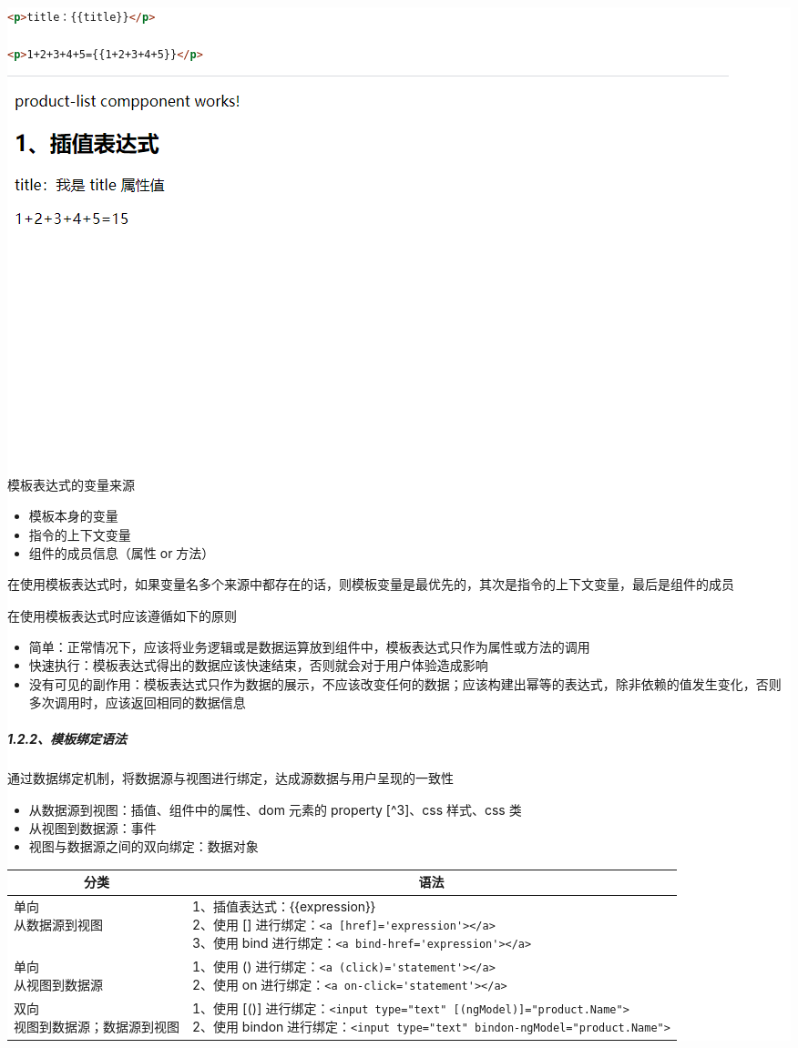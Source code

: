 ```html
<p>title：{{title}}</p>

<p>1+2+3+4+5={{1+2+3+4+5}}</p>
```

![插值表达式](./imgs/20200215162229.png)

模板表达式的变量来源

- 模板本身的变量
- 指令的上下文变量
- 组件的成员信息（属性 or 方法）

在使用模板表达式时，如果变量名多个来源中都存在的话，则模板变量是最优先的，其次是指令的上下文变量，最后是组件的成员

在使用模板表达式时应该遵循如下的原则

- 简单：正常情况下，应该将业务逻辑或是数据运算放到组件中，模板表达式只作为属性或方法的调用
- 快速执行：模板表达式得出的数据应该快速结束，否则就会对于用户体验造成影响
- 没有可见的副作用：模板表达式只作为数据的展示，不应该改变任何的数据；应该构建出幂等的表达式，除非依赖的值发生变化，否则多次调用时，应该返回相同的数据信息

##### 1.2.2、模板绑定语法

通过数据绑定机制，将数据源与视图进行绑定，达成源数据与用户呈现的一致性

- 从数据源到视图：插值、组件中的属性、dom 元素的 property [^3]、css 样式、css 类
- 从视图到数据源：事件 
- 视图与数据源之间的双向绑定：数据对象

| 分类                                 | 语法                                                         |
| ------------------------------------ | ------------------------------------------------------------ |
| 单向<br />从数据源到视图             | 1、插值表达式：{{expression}}<br />2、使用 [] 进行绑定：`<a [href]='expression'></a>`<br />3、使用 bind 进行绑定：`<a bind-href='expression'></a>` |
| 单向<br />从视图到数据源             | 1、使用 () 进行绑定：`<a (click)='statement'></a>`<br />2、使用 on 进行绑定：`<a on-click='statement'></a>` |
| 双向<br />视图到数据源；数据源到视图 | 1、使用 [()] 进行绑定：`<input type="text" [(ngModel)]="product.Name">`<br />2、使用 bindon 进行绑定：`<input type="text" bindon-ngModel="product.Name">` |


[^1]: 装饰器是一种特殊类型的声明，它能够被附加到类声明，方法， 访问符，属性或参数上，就像是 C# 中的特性
[^2]: 元数据是用来描述数据的数据项，例如这里的 selector 是为了描述 Component 这个数据信息资源中抽取出来用于说明其特征的一个结构化的数据